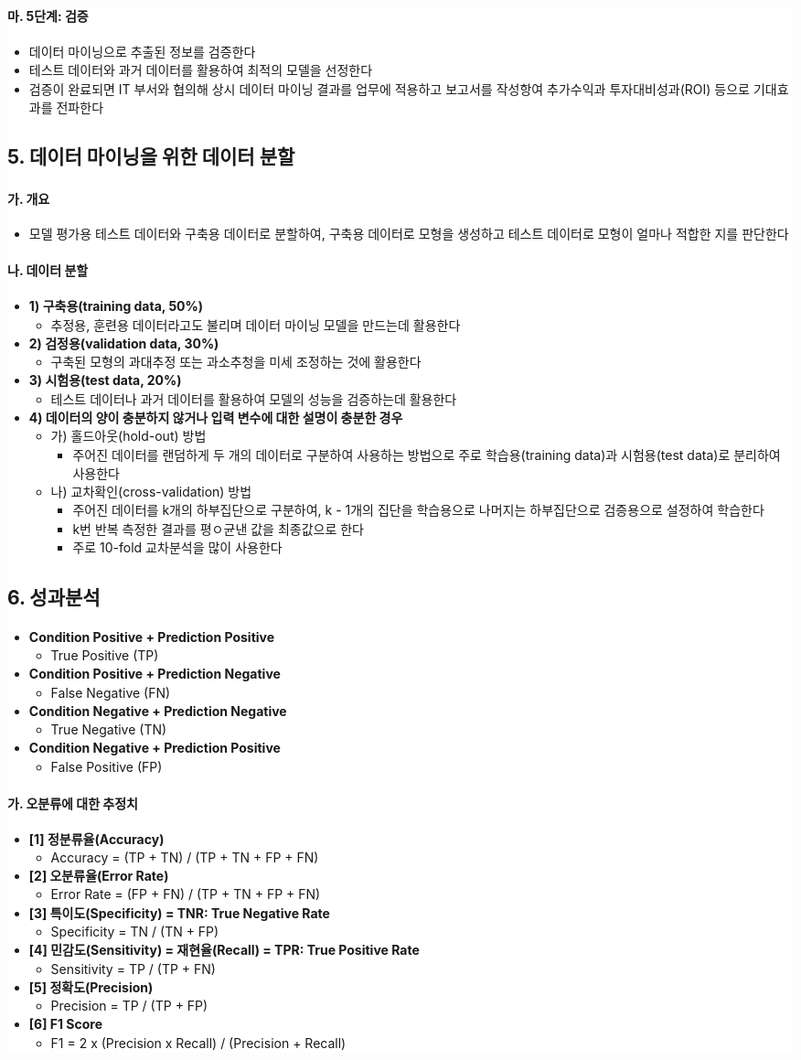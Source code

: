 #### 마. 5단계: 검증

  - 데이터 마이닝으로 추출된 정보를 검증한다
  - 테스트 데이터와 과거 데이터를 활용하여 최적의 모델을 선정한다
  - 검증이 완료되면 IT 부서와 협의해 상시 데이터 마이닝 결과를 업무에 적용하고 보고서를 작성항여 추가수익과
    투자대비성과(ROI) 등으로 기대효과를 전파한다

## 5\. 데이터 마이닝을 위한 데이터 분할

#### 가. 개요

  - 모델 평가용 테스트 데이터와 구축용 데이터로 분할하여, 구축용 데이터로 모형을 생성하고 테스트 데이터로 모형이 얼마나
    적합한 지를 판단한다

#### 나. 데이터 분할

  - **1) 구축용(training data, 50%)**
      - 추정용, 훈련용 데이터라고도 불리며 데이터 마이닝 모델을 만드는데 활용한다
  - **2) 검정용(validation data, 30%)**
      - 구축된 모형의 과대추정 또는 과소추청을 미세 조정하는 것에 활용한다
  - **3) 시험용(test data, 20%)**
      - 테스트 데이터나 과거 데이터를 활용하여 모델의 성능을 검증하는데 활용한다
  - **4) 데이터의 양이 충분하지 않거나 입력 변수에 대한 설명이 충분한 경우**
      - 가) 홀드아웃(hold-out) 방법
          - 주어진 데이터를 랜덤하게 두 개의 데이터로 구분하여 사용하는 방법으로 주로 학습용(training
            data)과 시험용(test data)로 분리하여 사용한다
      - 나) 교차확인(cross-validation) 방법
          - 주어진 데이터를 k개의 하부집단으로 구분하여, k - 1개의 집단을 학습용으로 나머지는 하부집단으로
            검증용으로 설정하여 학습한다
          - k번 반복 측정한 결과를 평ㅇ균낸 값을 최종값으로 한다
          - 주로 10-fold 교차분석을 많이 사용한다

## 6\. 성과분석

  - **Condition Positive + Prediction Positive**
      - True Positive (TP)
  - **Condition Positive + Prediction Negative**
      - False Negative (FN)
  - **Condition Negative + Prediction Negative**
      - True Negative (TN)
  - **Condition Negative + Prediction Positive**
      - False Positive (FP)

#### 가. 오분류에 대한 추정치

  - **\[1\] 정분류율(Accuracy)**
      - Accuracy = (TP + TN) / (TP + TN + FP + FN)
  - **\[2\] 오분류율(Error Rate)**
      - Error Rate = (FP + FN) / (TP + TN + FP + FN)
  - **\[3\] 특이도(Specificity) = TNR: True Negative Rate**
      - Specificity = TN / (TN + FP)
  - **\[4\] 민감도(Sensitivity) = 재현율(Recall) = TPR: True Positive Rate**
      - Sensitivity = TP / (TP + FN)
  - **\[5\] 정확도(Precision)**
      - Precision = TP / (TP + FP)
  - **\[6\] F1 Score**
      - F1 = 2 x (Precision x Recall) / (Precision + Recall)
